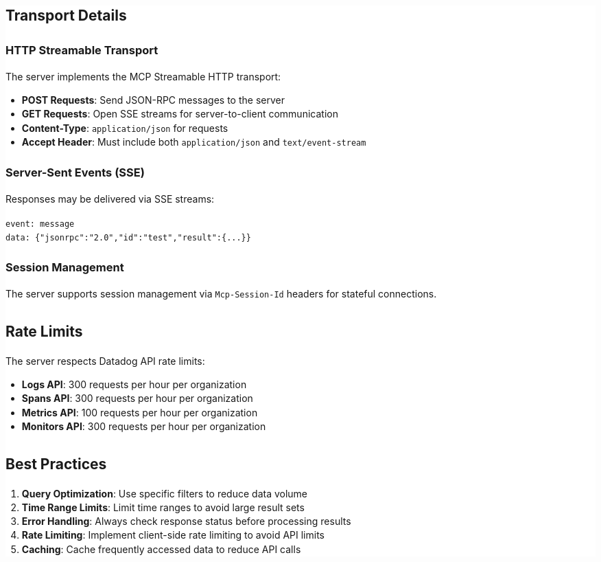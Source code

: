 ## Transport Details

### HTTP Streamable Transport

The server implements the MCP Streamable HTTP transport:

- **POST Requests**: Send JSON-RPC messages to the server
- **GET Requests**: Open SSE streams for server-to-client communication
- **Content-Type**: `application/json` for requests
- **Accept Header**: Must include both `application/json` and `text/event-stream`

### Server-Sent Events (SSE)

Responses may be delivered via SSE streams:

```
event: message
data: {"jsonrpc":"2.0","id":"test","result":{...}}
```

### Session Management

The server supports session management via `Mcp-Session-Id` headers for stateful connections.

## Rate Limits

The server respects Datadog API rate limits:

- **Logs API**: 300 requests per hour per organization
- **Spans API**: 300 requests per hour per organization  
- **Metrics API**: 100 requests per hour per organization
- **Monitors API**: 300 requests per hour per organization

## Best Practices

1. **Query Optimization**: Use specific filters to reduce data volume
2. **Time Range Limits**: Limit time ranges to avoid large result sets
3. **Error Handling**: Always check response status before processing results
4. **Rate Limiting**: Implement client-side rate limiting to avoid API limits
5. **Caching**: Cache frequently accessed data to reduce API calls

